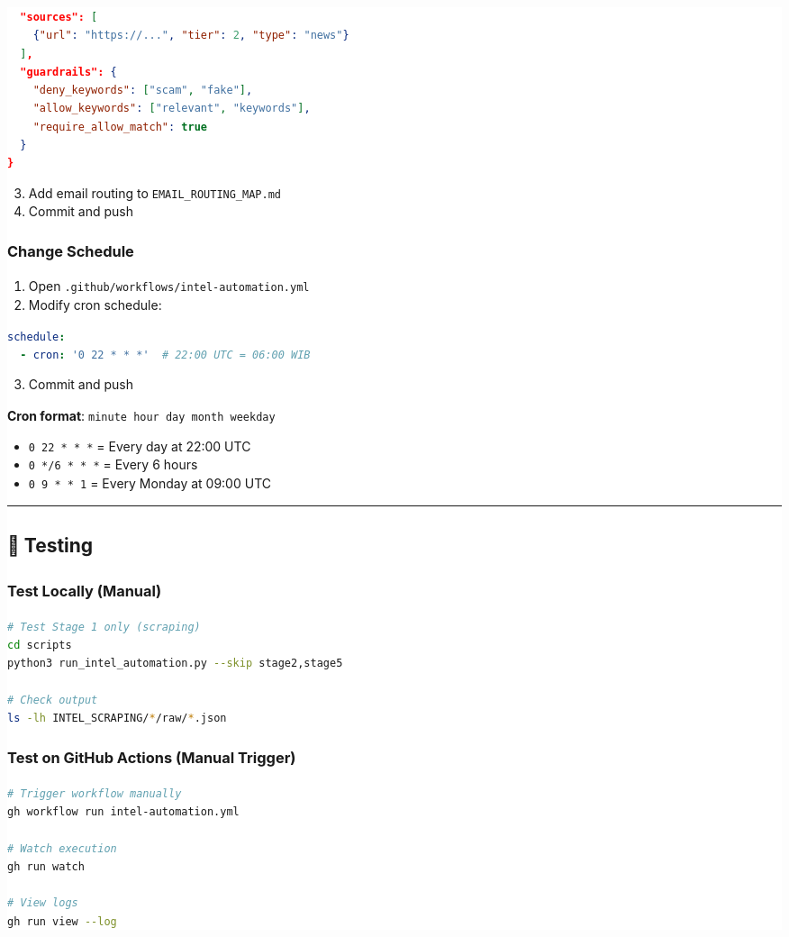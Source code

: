 ```json
  "sources": [
    {"url": "https://...", "tier": 2, "type": "news"}
  ],
  "guardrails": {
    "deny_keywords": ["scam", "fake"],
    "allow_keywords": ["relevant", "keywords"],
    "require_allow_match": true
  }
}
```
3. Add email routing to `EMAIL_ROUTING_MAP.md`
4. Commit and push

### Change Schedule

1. Open `.github/workflows/intel-automation.yml`
2. Modify cron schedule:
```yaml
schedule:
  - cron: '0 22 * * *'  # 22:00 UTC = 06:00 WIB
```
3. Commit and push

**Cron format**: `minute hour day month weekday`
- `0 22 * * *` = Every day at 22:00 UTC
- `0 */6 * * *` = Every 6 hours
- `0 9 * * 1` = Every Monday at 09:00 UTC

---

## 🧪 Testing

### Test Locally (Manual)
```bash
# Test Stage 1 only (scraping)
cd scripts
python3 run_intel_automation.py --skip stage2,stage5

# Check output
ls -lh INTEL_SCRAPING/*/raw/*.json
```

### Test on GitHub Actions (Manual Trigger)
```bash
# Trigger workflow manually
gh workflow run intel-automation.yml

# Watch execution
gh run watch

# View logs
gh run view --log
```
